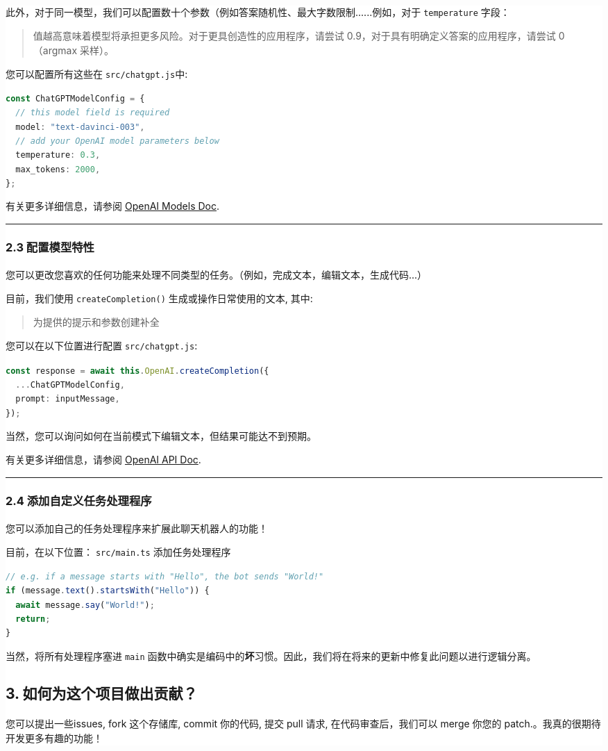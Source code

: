 此外，对于同一模型，我们可以配置数十个参数（例如答案随机性、最大字数限制......例如，对于 `temperature` 字段：

> 值越高意味着模型将承担更多风险。对于更具创造性的应用程序，请尝试 0.9，对于具有明确定义答案的应用程序，请尝试 0（argmax 采样）。

您可以配置所有这些在 `src/chatgpt.js`中:

```typescript
const ChatGPTModelConfig = {
  // this model field is required
  model: "text-davinci-003",
  // add your OpenAI model parameters below
  temperature: 0.3,
  max_tokens: 2000,
};
```

有关更多详细信息，请参阅 [OpenAI Models Doc](https://beta.openai.com/docs/models/overview).

---

### 2.3 配置模型特性

您可以更改您喜欢的任何功能来处理不同类型的任务。（例如，完成文本，编辑文本，生成代码...）

目前，我们使用 `createCompletion()` 生成或操作日常使用的文本, 其中:

> 为提供的提示和参数创建补全

您可以在以下位置进行配置 `src/chatgpt.js`:

```typescript
const response = await this.OpenAI.createCompletion({
  ...ChatGPTModelConfig,
  prompt: inputMessage,
});
```

当然，您可以询问如何在当前模式下编辑文本，但结果可能达不到预期。

有关更多详细信息，请参阅 [OpenAI API Doc](https://beta.openai.com/docs/api-reference/introduction).

---

### 2.4 添加自定义任务处理程序

您可以添加自己的任务处理程序来扩展此聊天机器人的功能！

目前，在以下位置： `src/main.ts` 添加任务处理程序

```typescript
// e.g. if a message starts with "Hello", the bot sends "World!"
if (message.text().startsWith("Hello")) {
  await message.say("World!");
  return;
}
```

当然，将所有处理程序塞进 `main` 函数中确实是编码中的**坏**习惯。因此，我们将在将来的更新中修复此问题以进行逻辑分离。

## 3. 如何为这个项目做出贡献？

您可以提出一些issues, fork 这个存储库, commit 你的代码, 提交 pull 请求, 在代码审查后，我们可以 merge 你您的 patch.。我真的很期待开发更多有趣的功能！
